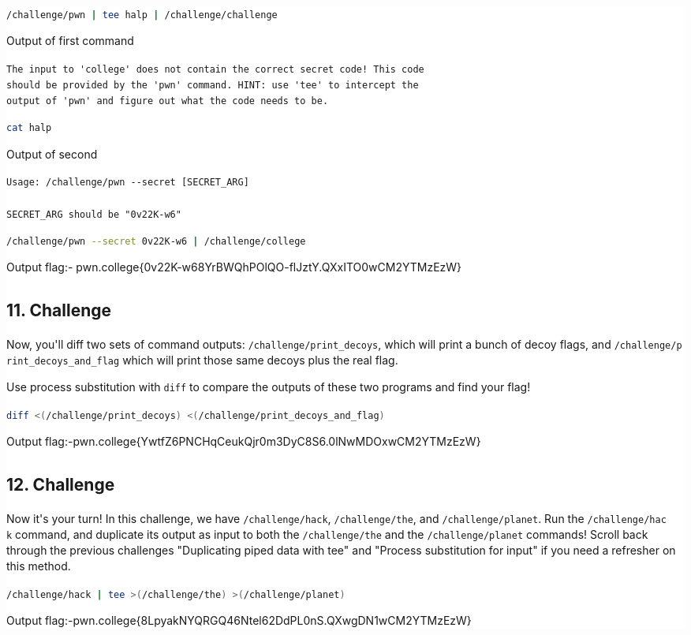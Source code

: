 ```bash
/challenge/pwn | tee halp | /challenge/challenge
```

Output of first command

```
The input to 'college' does not contain the correct secret code! This code 
should be provided by the 'pwn' command. HINT: use 'tee' to intercept the 
output of 'pwn' and figure out what the code needs to be.
```


```bash
cat halp
```

Output of second

```
Usage: /challenge/pwn --secret [SECRET_ARG]

SECRET_ARG should be "0v22K-w6"
```

```bash
/challenge/pwn --secret 0v22K-w6 | /challenge/college
```

Output flag:- pwn.college{0v22K-w68YrBWQhPOlQO-flJztY.QXxITO0wCM2YTMzEzW}

## 11. Challenge

Now, you'll diff two sets of command outputs: `/challenge/print_decoys`, which will print a bunch of decoy flags, and `/challenge/print_decoys_and_flag` which will print those same decoys plus the real flag.

Use process substitution with `diff` to compare the outputs of these two programs and find your flag!

```bash
diff <(/challenge/print_decoys) <(/challenge/print_decoys_and_flag)
```

Output flag:-pwn.college{YwtfZ6PNCHqCeukQjr0m3DyC8S6.0lNwMDOxwCM2YTMzEzW}

## 12. Challenge

Now it's your turn! In this challenge, we have `/challenge/hack`, `/challenge/the`, and `/challenge/planet`. Run the `/challenge/hack` command, and duplicate its output as input to both the `/challenge/the` and the `/challenge/planet` commands! Scroll back through the previous challenges "Duplicating piped data with tee" and "Process substitution for input" if you need a refresher on this method.

```bash
/challenge/hack | tee >(/challenge/the) >(/challenge/planet)
```

Output flag:-pwn.college{8LpyakNYQRGQ46Ntel62DdPL0nS.QXwgDN1wCM2YTMzEzW}


